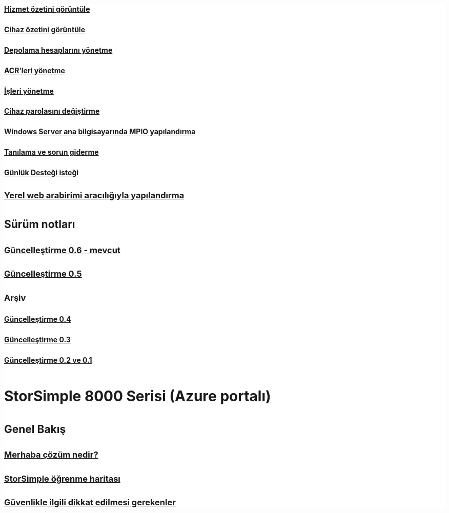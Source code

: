 #### [Hizmet özetini görüntüle](storsimple-virtual-array-service-summary.md)
#### [Cihaz özetini görüntüle](storsimple-virtual-array-device-summary.md)
#### [Depolama hesaplarını yönetme](storsimple-virtual-array-manage-storage-accounts.md)
#### [ACR’leri yönetme](storsimple-virtual-array-manage-acrs.md)
#### [İşleri yönetme](storsimple-virtual-array-manage-jobs.md)
#### [Cihaz parolasını değiştirme](storsimple-virtual-array-change-device-admin-password.md)
#### [Windows Server ana bilgisayarında MPIO yapılandırma](storsimple-virtual-array-configure-mpio-windows-server.md)
#### [Tanılama ve sorun giderme](storsimple-virtual-array-diagnose-problems.md)
#### [Günlük Desteği isteği](storsimple-virtual-array-log-support-ticket.md)

### [Yerel web arabirimi aracılığıyla yapılandırma](storsimple-ova-web-ui-admin.md)

## Sürüm notları
### [Güncelleştirme 0.6 - mevcut](storsimple-virtual-array-update-06-release-notes.md)
### [Güncelleştirme 0.5](storsimple-virtual-array-update-05-release-notes.md)

### Arşiv
#### [Güncelleştirme 0.4](storsimple-virtual-array-update-04-release-notes.md)
#### [Güncelleştirme 0.3](storsimple-ova-update-03-release-notes.md)
#### [Güncelleştirme 0.2 ve 0.1](storsimple-ova-update-01-release-notes.md)

# StorSimple 8000 Serisi (Azure portalı)

## Genel Bakış
### [Merhaba çözüm nedir?](storsimple-overview.md)
### [StorSimple öğrenme haritası](https://azure.microsoft.com/documentation/learning-paths/storsimple-typical/)
### [Güvenlikle ilgili dikkat edilmesi gerekenler](storsimple-8000-security.md)
